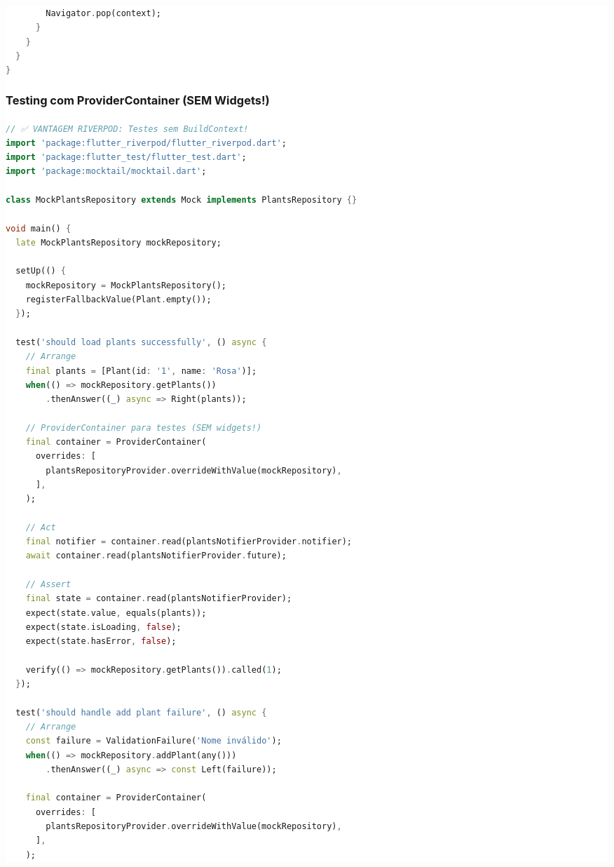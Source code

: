 ```dart
        Navigator.pop(context);
      }
    }
  }
}
```

### **Testing com ProviderContainer (SEM Widgets!)**

```dart
// ✅ VANTAGEM RIVERPOD: Testes sem BuildContext!
import 'package:flutter_riverpod/flutter_riverpod.dart';
import 'package:flutter_test/flutter_test.dart';
import 'package:mocktail/mocktail.dart';

class MockPlantsRepository extends Mock implements PlantsRepository {}

void main() {
  late MockPlantsRepository mockRepository;

  setUp(() {
    mockRepository = MockPlantsRepository();
    registerFallbackValue(Plant.empty());
  });

  test('should load plants successfully', () async {
    // Arrange
    final plants = [Plant(id: '1', name: 'Rosa')];
    when(() => mockRepository.getPlants())
        .thenAnswer((_) async => Right(plants));

    // ProviderContainer para testes (SEM widgets!)
    final container = ProviderContainer(
      overrides: [
        plantsRepositoryProvider.overrideWithValue(mockRepository),
      ],
    );

    // Act
    final notifier = container.read(plantsNotifierProvider.notifier);
    await container.read(plantsNotifierProvider.future);

    // Assert
    final state = container.read(plantsNotifierProvider);
    expect(state.value, equals(plants));
    expect(state.isLoading, false);
    expect(state.hasError, false);

    verify(() => mockRepository.getPlants()).called(1);
  });

  test('should handle add plant failure', () async {
    // Arrange
    const failure = ValidationFailure('Nome inválido');
    when(() => mockRepository.addPlant(any()))
        .thenAnswer((_) async => const Left(failure));

    final container = ProviderContainer(
      overrides: [
        plantsRepositoryProvider.overrideWithValue(mockRepository),
      ],
    );

```